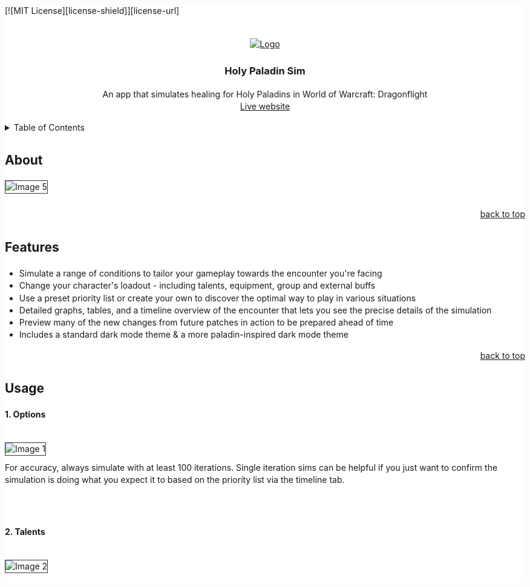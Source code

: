 <a name="readme-top"></a>

[![MIT License][license-shield]][license-url]

<br />
<div align="center">
  <a href="https://github.com/github_username/repo_name">
    <img src="images/logo.png" alt="Logo" width="80" height="80">
  </a>

<h3 align="center">Holy Paladin Sim</h3>

  <p align="center">
    An app that simulates healing for Holy Paladins in World of Warcraft: Dragonflight
    <br />
    <a href="https://seacelery.github.io/holy-paladin-sim/">Live website</a>

  </p>
</div>

<details><summary>Table of Contents</summary></details>

## About

<img src="https://i.imgur.com/6IcXgsQ.png" alt="Image 5" style="width: 100%; height: auto; margin-bottom: 10px; border: 1px solid #3c3241">

<p align="right"><a href="#readme-top">back to top</a></p>

## Features

* Simulate a range of conditions to tailor your gameplay towards the encounter you're facing
* Change your character's loadout - including talents, equipment, group and external buffs
* Use a preset priority list or create your own to discover the optimal way to play in various situations
* Detailed graphs, tables, and a timeline overview of the encounter that lets you see the precise details of the simulation
* Preview many of the new changes from future patches in action to be prepared ahead of time
* Includes a standard dark mode theme & a more paladin-inspired dark mode theme

<p align="right"><a href="#readme-top">back to top</a></p>

## Usage
<div style="display: grid; grid-template-columns: 1fr; gap: 20px;">

  <div>
    <div style="margin-bottom: 15px; font-weight: bold">1. Options</div>
    <br>
    <div>
      <img src="https://i.imgur.com/ITrtlF5.png" alt="Image 1" style="width: 600px; height: auto; margin-bottom: 10px; border: 1px solid #3c3241">
    </div>
    <div style="margin-bottom: 5px;">
        For accuracy, always simulate with at least 100 iterations. Single iteration sims can be helpful if you just want to confirm the simulation is doing what you expect it to based on the priority list via the timeline tab.
    </div>
  </div>
    <br>
  <div>
    <div style="margin-bottom: 15px; font-weight: bold">2. Talents</div style="margin-bottom: 15px;">
    <br>
    <div>
      <img src="https://i.imgur.com/vLu8yEu.png" alt="Image 2" style="width: 600px; height: auto; margin-bottom: 10px; border: 1px solid #3c3241">
    </div>
    <div style="margin-bottom: 5px;">